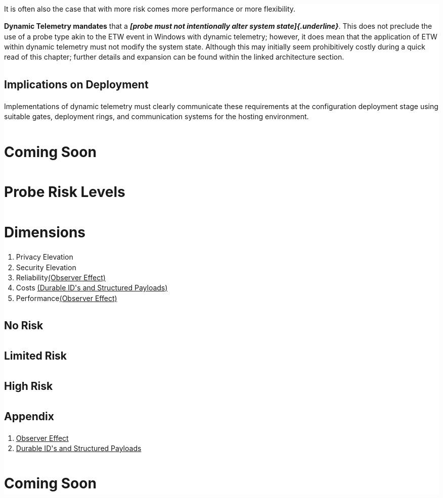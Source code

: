 It is often also the case that with more risk comes more performance or
more flexibility.

**Dynamic Telemetry mandates** that a ***[probe must not intentionally
alter system state]{.underline}***. This does not preclude the use of a
probe type akin to the ETW event in Windows with dynamic telemetry;
however, it does mean that the application of ETW within dynamic
telemetry must not modify the system state. Although this may initially
seem prohibitively costly during a quick read of this chapter; further
details and expansion can be found within the linked architecture
section.

## Implications on Deployment

Implementations of dynamic telemetry must clearly communicate these
requirements at the configuration deployment stage using suitable gates,
deployment rings, and communication systems for the hosting environment.

# Coming Soon

# Probe Risk Levels

# Dimensions

1.  Privacy Elevation
2.  Security Elevation
3.  Reliability[(Observer
    Effect)](./PositionPaper.ObserverEffect.document.md)
4.  Costs [(Durable ID's and Structured
    Payloads)](./PositionPaper.DurableIds_StructuredPayloads.document.md)
5.  Performance[(Observer
    Effect)](./PositionPaper.ObserverEffect.document.md)

## No Risk

## Limited Risk

## High Risk

## Appendix

1.  [Observer Effect](./PositionPaper.ObserverEffect.document.md)
2.  [Durable ID's and Structured
    Payloads](./PositionPaper.DurableIds_StructuredPayloads.document.md)

# Coming Soon
